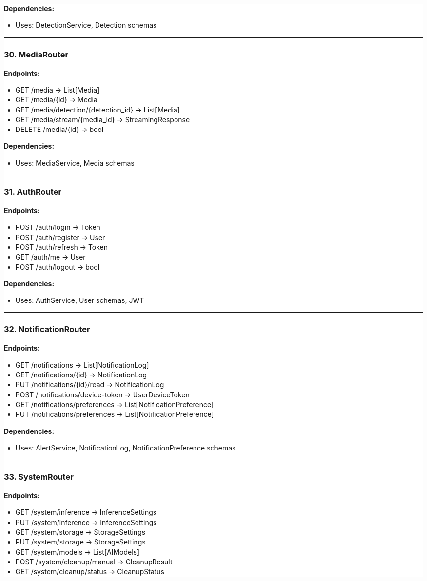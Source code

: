 **Dependencies:**
- Uses: DetectionService, Detection schemas

---

### 30. MediaRouter
**Endpoints:**
- GET /media → List[Media]
- GET /media/{id} → Media
- GET /media/detection/{detection_id} → List[Media]
- GET /media/stream/{media_id} → StreamingResponse
- DELETE /media/{id} → bool

**Dependencies:**
- Uses: MediaService, Media schemas

---

### 31. AuthRouter
**Endpoints:**
- POST /auth/login → Token
- POST /auth/register → User
- POST /auth/refresh → Token
- GET /auth/me → User
- POST /auth/logout → bool

**Dependencies:**
- Uses: AuthService, User schemas, JWT

---

### 32. NotificationRouter
**Endpoints:**
- GET /notifications → List[NotificationLog]
- GET /notifications/{id} → NotificationLog
- PUT /notifications/{id}/read → NotificationLog
- POST /notifications/device-token → UserDeviceToken
- GET /notifications/preferences → List[NotificationPreference]
- PUT /notifications/preferences → List[NotificationPreference]

**Dependencies:**
- Uses: AlertService, NotificationLog, NotificationPreference schemas

---

### 33. SystemRouter
**Endpoints:**
- GET /system/inference → InferenceSettings
- PUT /system/inference → InferenceSettings
- GET /system/storage → StorageSettings
- PUT /system/storage → StorageSettings
- GET /system/models → List[AIModels]
- POST /system/cleanup/manual → CleanupResult
- GET /system/cleanup/status → CleanupStatus
